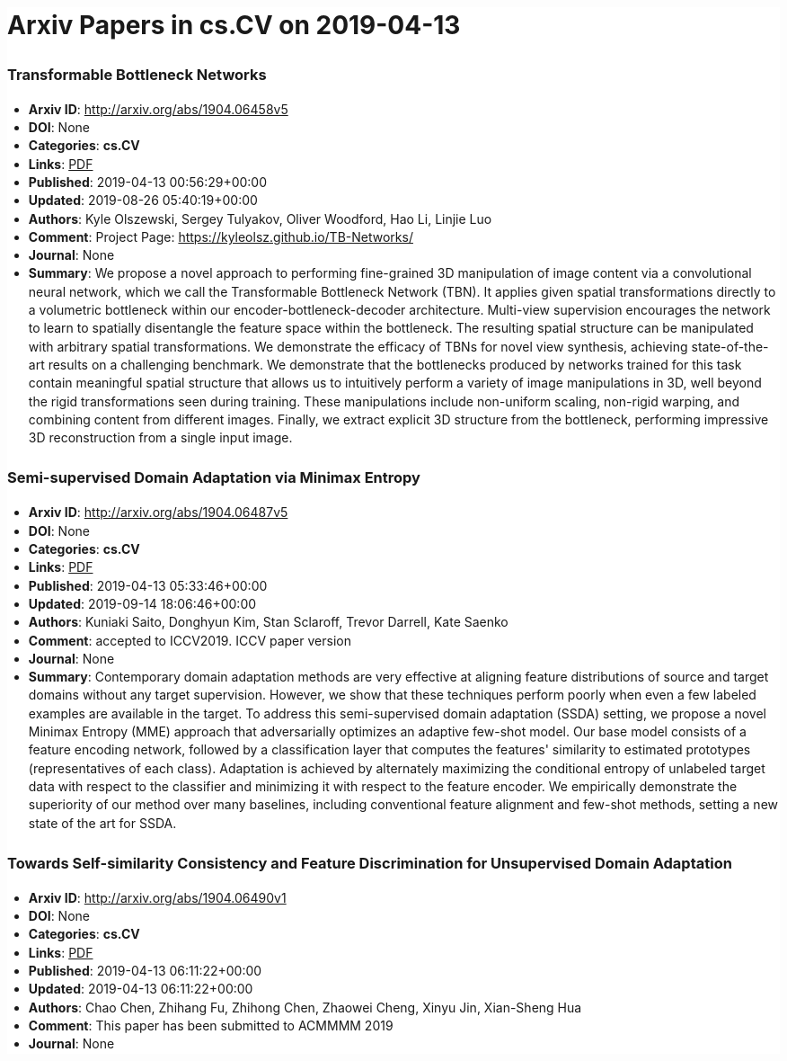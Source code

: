 # Arxiv Papers in cs.CV on 2019-04-13
### Transformable Bottleneck Networks
- **Arxiv ID**: http://arxiv.org/abs/1904.06458v5
- **DOI**: None
- **Categories**: **cs.CV**
- **Links**: [PDF](http://arxiv.org/pdf/1904.06458v5)
- **Published**: 2019-04-13 00:56:29+00:00
- **Updated**: 2019-08-26 05:40:19+00:00
- **Authors**: Kyle Olszewski, Sergey Tulyakov, Oliver Woodford, Hao Li, Linjie Luo
- **Comment**: Project Page: https://kyleolsz.github.io/TB-Networks/
- **Journal**: None
- **Summary**: We propose a novel approach to performing fine-grained 3D manipulation of image content via a convolutional neural network, which we call the Transformable Bottleneck Network (TBN). It applies given spatial transformations directly to a volumetric bottleneck within our encoder-bottleneck-decoder architecture. Multi-view supervision encourages the network to learn to spatially disentangle the feature space within the bottleneck. The resulting spatial structure can be manipulated with arbitrary spatial transformations. We demonstrate the efficacy of TBNs for novel view synthesis, achieving state-of-the-art results on a challenging benchmark. We demonstrate that the bottlenecks produced by networks trained for this task contain meaningful spatial structure that allows us to intuitively perform a variety of image manipulations in 3D, well beyond the rigid transformations seen during training. These manipulations include non-uniform scaling, non-rigid warping, and combining content from different images. Finally, we extract explicit 3D structure from the bottleneck, performing impressive 3D reconstruction from a single input image.



### Semi-supervised Domain Adaptation via Minimax Entropy
- **Arxiv ID**: http://arxiv.org/abs/1904.06487v5
- **DOI**: None
- **Categories**: **cs.CV**
- **Links**: [PDF](http://arxiv.org/pdf/1904.06487v5)
- **Published**: 2019-04-13 05:33:46+00:00
- **Updated**: 2019-09-14 18:06:46+00:00
- **Authors**: Kuniaki Saito, Donghyun Kim, Stan Sclaroff, Trevor Darrell, Kate Saenko
- **Comment**: accepted to ICCV2019. ICCV paper version
- **Journal**: None
- **Summary**: Contemporary domain adaptation methods are very effective at aligning feature distributions of source and target domains without any target supervision. However, we show that these techniques perform poorly when even a few labeled examples are available in the target. To address this semi-supervised domain adaptation (SSDA) setting, we propose a novel Minimax Entropy (MME) approach that adversarially optimizes an adaptive few-shot model. Our base model consists of a feature encoding network, followed by a classification layer that computes the features' similarity to estimated prototypes (representatives of each class). Adaptation is achieved by alternately maximizing the conditional entropy of unlabeled target data with respect to the classifier and minimizing it with respect to the feature encoder. We empirically demonstrate the superiority of our method over many baselines, including conventional feature alignment and few-shot methods, setting a new state of the art for SSDA.



### Towards Self-similarity Consistency and Feature Discrimination for Unsupervised Domain Adaptation
- **Arxiv ID**: http://arxiv.org/abs/1904.06490v1
- **DOI**: None
- **Categories**: **cs.CV**
- **Links**: [PDF](http://arxiv.org/pdf/1904.06490v1)
- **Published**: 2019-04-13 06:11:22+00:00
- **Updated**: 2019-04-13 06:11:22+00:00
- **Authors**: Chao Chen, Zhihang Fu, Zhihong Chen, Zhaowei Cheng, Xinyu Jin, Xian-Sheng Hua
- **Comment**: This paper has been submitted to ACMMMM 2019
- **Journal**: None